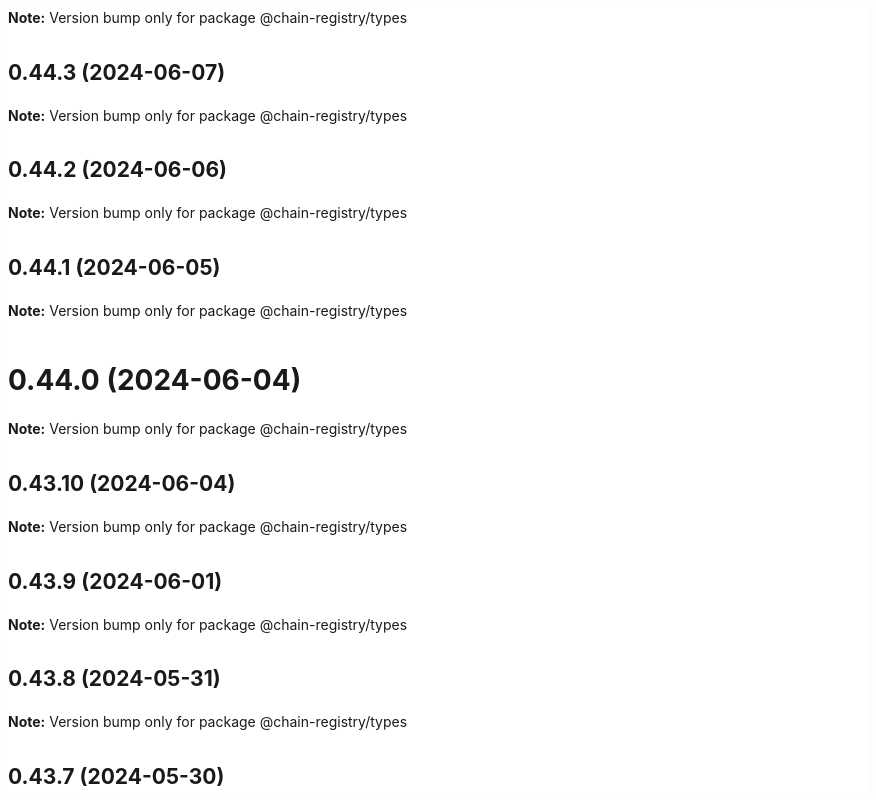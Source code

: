 **Note:** Version bump only for package @chain-registry/types





## 0.44.3 (2024-06-07)

**Note:** Version bump only for package @chain-registry/types





## 0.44.2 (2024-06-06)

**Note:** Version bump only for package @chain-registry/types





## 0.44.1 (2024-06-05)

**Note:** Version bump only for package @chain-registry/types





# 0.44.0 (2024-06-04)

**Note:** Version bump only for package @chain-registry/types





## 0.43.10 (2024-06-04)

**Note:** Version bump only for package @chain-registry/types





## 0.43.9 (2024-06-01)

**Note:** Version bump only for package @chain-registry/types





## 0.43.8 (2024-05-31)

**Note:** Version bump only for package @chain-registry/types





## 0.43.7 (2024-05-30)
